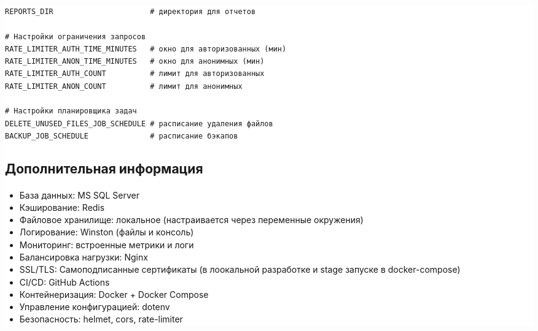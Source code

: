 ```env
REPORTS_DIR                      # директория для отчетов

# Настройки ограничения запросов
RATE_LIMITER_AUTH_TIME_MINUTES   # окно для авторизованных (мин)
RATE_LIMITER_ANON_TIME_MINUTES   # окно для анонимных (мин)
RATE_LIMITER_AUTH_COUNT          # лимит для авторизованных
RATE_LIMITER_ANON_COUNT          # лимит для анонимных

# Настройки планировщика задач
DELETE_UNUSED_FILES_JOB_SCHEDULE # расписание удаления файлов
BACKUP_JOB_SCHEDULE              # расписание бэкапов
```

## Дополнительная информация

- База данных: MS SQL Server
- Кэширование: Redis
- Файловое хранилище: локальное (настраивается через переменные окружения)
- Логирование: Winston (файлы и консоль)
- Мониторинг: встроенные метрики и логи
- Балансировка нагрузки: Nginx
- SSL/TLS: Самоподписанные сертификаты (в лоокальной разработке и stage запуске в docker-compose)
- CI/CD: GitHub Actions
- Контейнеризация: Docker + Docker Compose
- Управление конфигурацией: dotenv
- Безопасность: helmet, cors, rate-limiter
